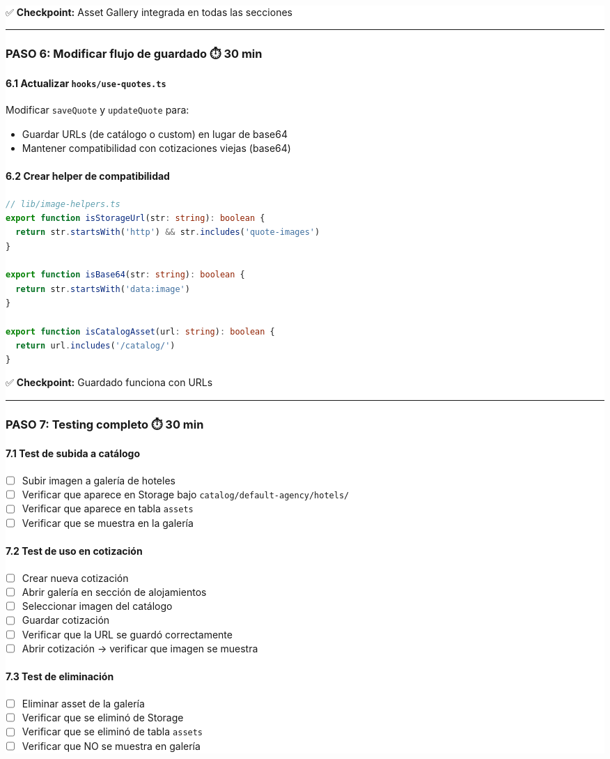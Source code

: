 ✅ **Checkpoint:** Asset Gallery integrada en todas las secciones

---

### **PASO 6: Modificar flujo de guardado** ⏱️ 30 min

#### 6.1 Actualizar `hooks/use-quotes.ts`

Modificar `saveQuote` y `updateQuote` para:
- Guardar URLs (de catálogo o custom) en lugar de base64
- Mantener compatibilidad con cotizaciones viejas (base64)

#### 6.2 Crear helper de compatibilidad

```typescript
// lib/image-helpers.ts
export function isStorageUrl(str: string): boolean {
  return str.startsWith('http') && str.includes('quote-images')
}

export function isBase64(str: string): boolean {
  return str.startsWith('data:image')
}

export function isCatalogAsset(url: string): boolean {
  return url.includes('/catalog/')
}
```

✅ **Checkpoint:** Guardado funciona con URLs

---

### **PASO 7: Testing completo** ⏱️ 30 min

#### 7.1 Test de subida a catálogo
- [ ] Subir imagen a galería de hoteles
- [ ] Verificar que aparece en Storage bajo `catalog/default-agency/hotels/`
- [ ] Verificar que aparece en tabla `assets`
- [ ] Verificar que se muestra en la galería

#### 7.2 Test de uso en cotización
- [ ] Crear nueva cotización
- [ ] Abrir galería en sección de alojamientos
- [ ] Seleccionar imagen del catálogo
- [ ] Guardar cotización
- [ ] Verificar que la URL se guardó correctamente
- [ ] Abrir cotización → verificar que imagen se muestra

#### 7.3 Test de eliminación
- [ ] Eliminar asset de la galería
- [ ] Verificar que se eliminó de Storage
- [ ] Verificar que se eliminó de tabla `assets`
- [ ] Verificar que NO se muestra en galería
